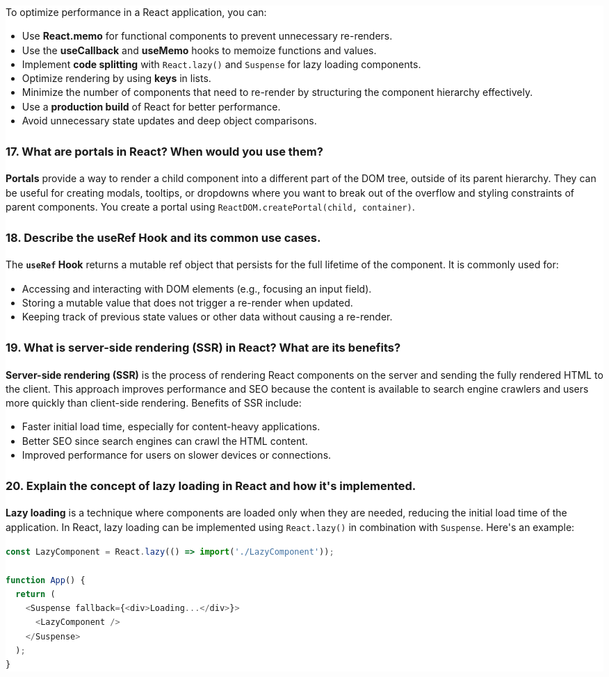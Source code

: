 To optimize performance in a React application, you can:

- Use **React.memo** for functional components to prevent unnecessary re-renders.
- Use the **useCallback** and **useMemo** hooks to memoize functions and values.
- Implement **code splitting** with `React.lazy()` and `Suspense` for lazy loading components.
- Optimize rendering by using **keys** in lists.
- Minimize the number of components that need to re-render by structuring the component hierarchy effectively.
- Use a **production build** of React for better performance.
- Avoid unnecessary state updates and deep object comparisons.

### 17. What are portals in React? When would you use them?

**Portals** provide a way to render a child component into a different part of the DOM tree, outside of its parent hierarchy. They can be useful for creating modals, tooltips, or dropdowns where you want to break out of the overflow and styling constraints of parent components. You create a portal using `ReactDOM.createPortal(child, container)`.

### 18. Describe the useRef Hook and its common use cases.

The **`useRef` Hook** returns a mutable ref object that persists for the full lifetime of the component. It is commonly used for:

- Accessing and interacting with DOM elements (e.g., focusing an input field).
- Storing a mutable value that does not trigger a re-render when updated.
- Keeping track of previous state values or other data without causing a re-render.

### 19. What is server-side rendering (SSR) in React? What are its benefits?

**Server-side rendering (SSR)** is the process of rendering React components on the server and sending the fully rendered HTML to the client. This approach improves performance and SEO because the content is available to search engine crawlers and users more quickly than client-side rendering. Benefits of SSR include:

- Faster initial load time, especially for content-heavy applications.
- Better SEO since search engines can crawl the HTML content.
- Improved performance for users on slower devices or connections.

### 20. Explain the concept of lazy loading in React and how it's implemented.

**Lazy loading** is a technique where components are loaded only when they are needed, reducing the initial load time of the application. In React, lazy loading can be implemented using `React.lazy()` in combination with `Suspense`. Here's an example:

```javascript
const LazyComponent = React.lazy(() => import('./LazyComponent'));

function App() {
  return (
    <Suspense fallback={<div>Loading...</div>}>
      <LazyComponent />
    </Suspense>
  );
}
```
